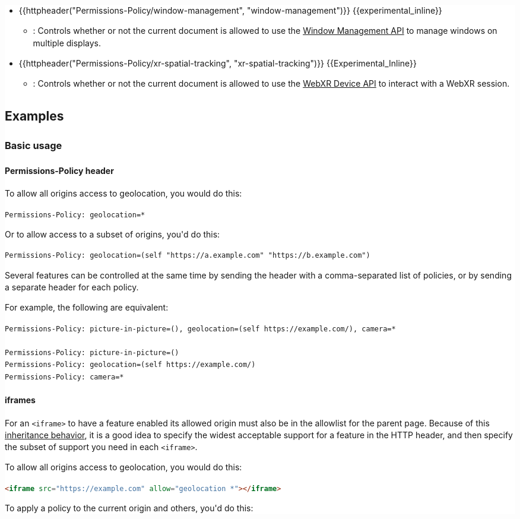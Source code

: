- {{httpheader("Permissions-Policy/window-management", "window-management")}} {{experimental_inline}}

  - : Controls whether or not the current document is allowed to use the [Window Management API](/en-US/docs/Web/API/Window_Management_API) to manage windows on multiple displays.

- {{httpheader("Permissions-Policy/xr-spatial-tracking", "xr-spatial-tracking")}} {{Experimental_Inline}}
  - : Controls whether or not the current document is allowed to use the [WebXR Device API](/en-US/docs/Web/API/WebXR_Device_API) to interact with a WebXR session.

## Examples

### Basic usage

#### Permissions-Policy header

To allow all origins access to geolocation, you would do this:

```http
Permissions-Policy: geolocation=*
```

Or to allow access to a subset of origins, you'd do this:

```http
Permissions-Policy: geolocation=(self "https://a.example.com" "https://b.example.com")
```

Several features can be controlled at the same time by sending the header with a comma-separated list of policies, or by sending a separate header for each policy.

For example, the following are equivalent:

```http
Permissions-Policy: picture-in-picture=(), geolocation=(self https://example.com/), camera=*

Permissions-Policy: picture-in-picture=()
Permissions-Policy: geolocation=(self https://example.com/)
Permissions-Policy: camera=*
```

#### iframes

For an `<iframe>` to have a feature enabled its allowed origin must also be in the allowlist for the parent page. Because of this [inheritance behavior](/en-US/docs/Web/HTTP/Guides/Permissions_Policy#inheritance_of_policies_for_embedded_content), it is a good idea to specify the widest acceptable support for a feature in the HTTP header, and then specify the subset of support you need in each `<iframe>`.

To allow all origins access to geolocation, you would do this:

```html
<iframe src="https://example.com" allow="geolocation *"></iframe>
```

To apply a policy to the current origin and others, you'd do this:
